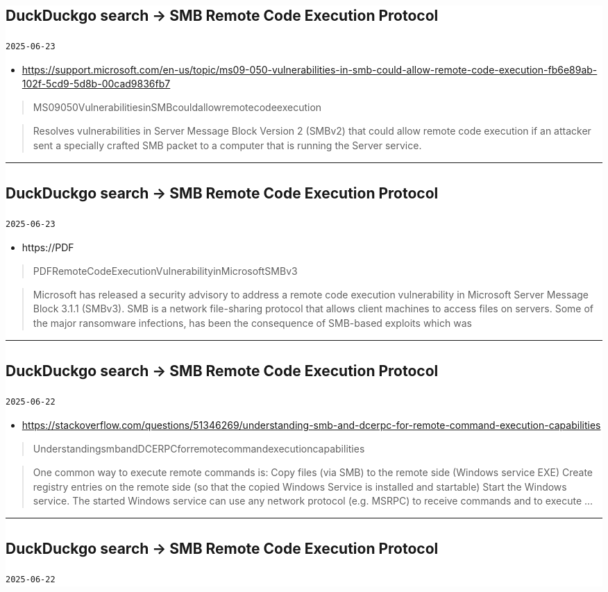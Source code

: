 ## DuckDuckgo search -> SMB Remote Code Execution Protocol
`2025-06-23`

* https://support.microsoft.com/en-us/topic/ms09-050-vulnerabilities-in-smb-could-allow-remote-code-execution-fb6e89ab-102f-5cd9-5d8b-00cad9836fb7

<blockquote>
 MS09050VulnerabilitiesinSMBcouldallowremotecodeexecution
</blockquote>
<blockquote>
Resolves vulnerabilities in Server Message Block Version 2 (SMBv2) that could allow remote code execution if an attacker sent a specially crafted SMB packet to a computer that is running the Server service.
</blockquote>

---

## DuckDuckgo search -> SMB Remote Code Execution Protocol
`2025-06-23`

* https://PDF

<blockquote>
 PDFRemoteCodeExecutionVulnerabilityinMicrosoftSMBv3
</blockquote>
<blockquote>
Microsoft has released a security advisory to address a remote code execution vulnerability in Microsoft Server Message Block 3.1.1 (SMBv3). SMB is a network file-sharing protocol that allows client machines to access files on servers. Some of the major ransomware infections, has been the consequence of SMB-based exploits which was
</blockquote>

---

## DuckDuckgo search -> SMB Remote Code Execution Protocol
`2025-06-22`

* https://stackoverflow.com/questions/51346269/understanding-smb-and-dcerpc-for-remote-command-execution-capabilities

<blockquote>
 UnderstandingsmbandDCERPCforremotecommandexecutioncapabilities
</blockquote>
<blockquote>
One common way to execute remote commands is: Copy files (via SMB) to the remote side (Windows service EXE) Create registry entries on the remote side (so that the copied Windows Service is installed and startable) Start the Windows service. The started Windows service can use any network protocol (e.g. MSRPC) to receive commands and to execute ...
</blockquote>

---

## DuckDuckgo search -> SMB Remote Code Execution Protocol
`2025-06-22`
